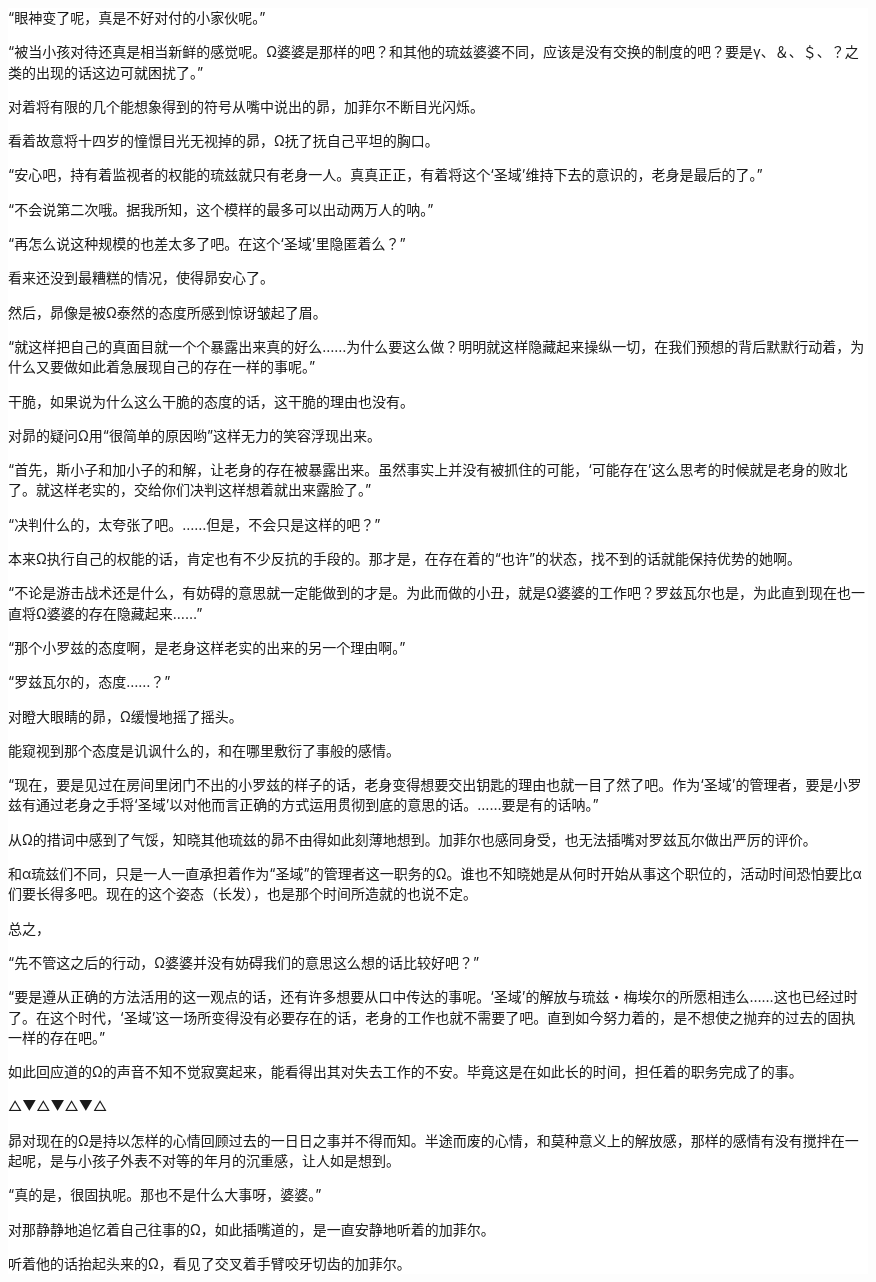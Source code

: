 “眼神变了呢，真是不好对付的小家伙呢。”

“被当小孩对待还真是相当新鲜的感觉呢。Ω婆婆是那样的吧？和其他的琉兹婆婆不同，应该是没有交换的制度的吧？要是γ、＆、＄、？之类的出现的话这边可就困扰了。”

对着将有限的几个能想象得到的符号从嘴中说出的昴，加菲尔不断目光闪烁。

看着故意将十四岁的憧憬目光无视掉的昴，Ω抚了抚自己平坦的胸口。

“安心吧，持有着监视者的权能的琉兹就只有老身一人。真真正正，有着将这个‘圣域’维持下去的意识的，老身是最后的了。”

“不会说第二次哦。据我所知，这个模样的最多可以出动两万人的呐。”

“再怎么说这种规模的也差太多了吧。在这个‘圣域’里隐匿着么？”

看来还没到最糟糕的情况，使得昴安心了。

然后，昴像是被Ω泰然的态度所感到惊讶皱起了眉。

“就这样把自己的真面目就一个个暴露出来真的好么……为什么要这么做？明明就这样隐藏起来操纵一切，在我们预想的背后默默行动着，为什么又要做如此着急展现自己的存在一样的事呢。”

干脆，如果说为什么这么干脆的态度的话，这干脆的理由也没有。

对昴的疑问Ω用“很简单的原因哟”这样无力的笑容浮现出来。

“首先，斯小子和加小子的和解，让老身的存在被暴露出来。虽然事实上并没有被抓住的可能，‘可能存在’这么思考的时候就是老身的败北了。就这样老实的，交给你们决判这样想着就出来露脸了。”

“决判什么的，太夸张了吧。……但是，不会只是这样的吧？”

本来Ω执行自己的权能的话，肯定也有不少反抗的手段的。那才是，在存在着的“也许”的状态，找不到的话就能保持优势的她啊。

“不论是游击战术还是什么，有妨碍的意思就一定能做到的才是。为此而做的小丑，就是Ω婆婆的工作吧？罗兹瓦尔也是，为此直到现在也一直将Ω婆婆的存在隐藏起来……”

“那个小罗兹的态度啊，是老身这样老实的出来的另一个理由啊。”

“罗兹瓦尔的，态度……？”

对瞪大眼睛的昴，Ω缓慢地摇了摇头。

能窥视到那个态度是讥讽什么的，和在哪里敷衍了事般的感情。

“现在，要是见过在房间里闭门不出的小罗兹的样子的话，老身变得想要交出钥匙的理由也就一目了然了吧。作为‘圣域’的管理者，要是小罗兹有通过老身之手将‘圣域’以对他而言正确的方式运用贯彻到底的意思的话。……要是有的话呐。”

从Ω的措词中感到了气馁，知晓其他琉兹的昴不由得如此刻薄地想到。加菲尔也感同身受，也无法插嘴对罗兹瓦尔做出严厉的评价。

和α琉兹们不同，只是一人一直承担着作为“圣域”的管理者这一职务的Ω。谁也不知晓她是从何时开始从事这个职位的，活动时间恐怕要比α们要长得多吧。现在的这个姿态（长发），也是那个时间所造就的也说不定。

总之，

“先不管这之后的行动，Ω婆婆并没有妨碍我们的意思这么想的话比较好吧？”

“要是遵从正确的方法活用的这一观点的话，还有许多想要从口中传达的事呢。‘圣域’的解放与琉兹・梅埃尔的所愿相违么……这也已经过时了。在这个时代，‘圣域’这一场所变得没有必要存在的话，老身的工作也就不需要了吧。直到如今努力着的，是不想使之抛弃的过去的固执一样的存在吧。”

如此回应道的Ω的声音不知不觉寂寞起来，能看得出其对失去工作的不安。毕竟这是在如此长的时间，担任着的职务完成了的事。

△▼△▼△▼△

昴对现在的Ω是持以怎样的心情回顾过去的一日日之事并不得而知。半途而废的心情，和莫种意义上的解放感，那样的感情有没有搅拌在一起呢，是与小孩子外表不对等的年月的沉重感，让人如是想到。

“真的是，很固执呢。那也不是什么大事呀，婆婆。”

对那静静地追忆着自己往事的Ω，如此插嘴道的，是一直安静地听着的加菲尔。

听着他的话抬起头来的Ω，看见了交叉着手臂咬牙切齿的加菲尔。
